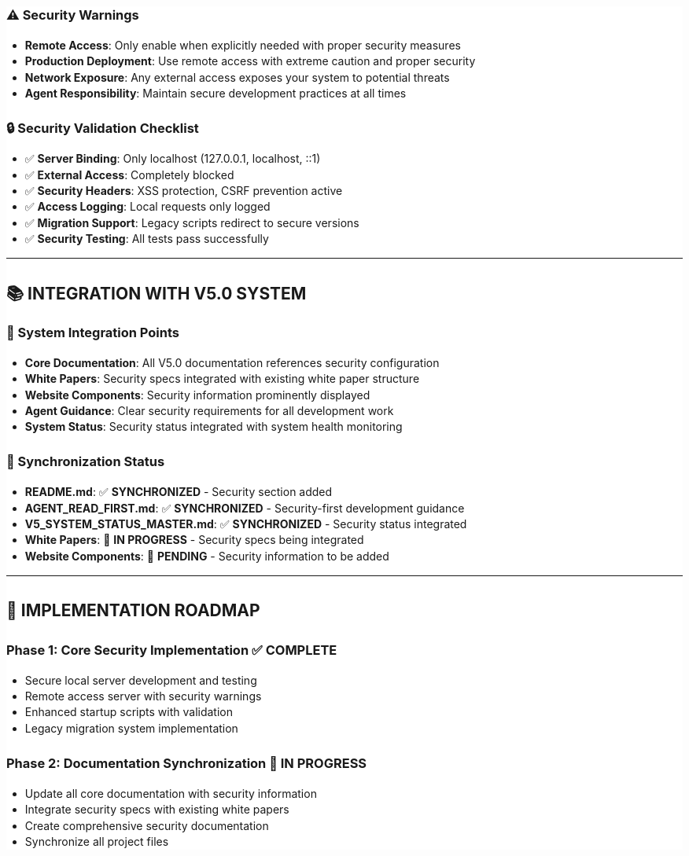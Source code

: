 ### **⚠️ Security Warnings**
- **Remote Access**: Only enable when explicitly needed with proper security measures
- **Production Deployment**: Use remote access with extreme caution and proper security
- **Network Exposure**: Any external access exposes your system to potential threats
- **Agent Responsibility**: Maintain secure development practices at all times

### **🔒 Security Validation Checklist**
- ✅ **Server Binding**: Only localhost (127.0.0.1, localhost, ::1)
- ✅ **External Access**: Completely blocked
- ✅ **Security Headers**: XSS protection, CSRF prevention active
- ✅ **Access Logging**: Local requests only logged
- ✅ **Migration Support**: Legacy scripts redirect to secure versions
- ✅ **Security Testing**: All tests pass successfully

---

## 📚 **INTEGRATION WITH V5.0 SYSTEM**

### **🎯 System Integration Points**
- **Core Documentation**: All V5.0 documentation references security configuration
- **White Papers**: Security specs integrated with existing white paper structure
- **Website Components**: Security information prominently displayed
- **Agent Guidance**: Clear security requirements for all development work
- **System Status**: Security status integrated with system health monitoring

### **🔄 Synchronization Status**
- **README.md**: ✅ **SYNCHRONIZED** - Security section added
- **AGENT_READ_FIRST.md**: ✅ **SYNCHRONIZED** - Security-first development guidance
- **V5_SYSTEM_STATUS_MASTER.md**: ✅ **SYNCHRONIZED** - Security status integrated
- **White Papers**: 🔄 **IN PROGRESS** - Security specs being integrated
- **Website Components**: 🔄 **PENDING** - Security information to be added

---

## 🎯 **IMPLEMENTATION ROADMAP**

### **Phase 1: Core Security Implementation** ✅ **COMPLETE**
- Secure local server development and testing
- Remote access server with security warnings
- Enhanced startup scripts with validation
- Legacy migration system implementation

### **Phase 2: Documentation Synchronization** 🔄 **IN PROGRESS**
- Update all core documentation with security information
- Integrate security specs with existing white papers
- Create comprehensive security documentation
- Synchronize all project files

